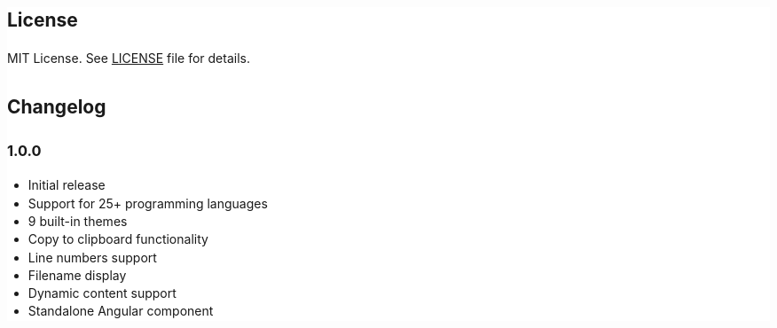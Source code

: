 ## License

MIT License. See [LICENSE](LICENSE) file for details.

## Changelog

### 1.0.0

- Initial release
- Support for 25+ programming languages
- 9 built-in themes
- Copy to clipboard functionality
- Line numbers support
- Filename display
- Dynamic content support
- Standalone Angular component
